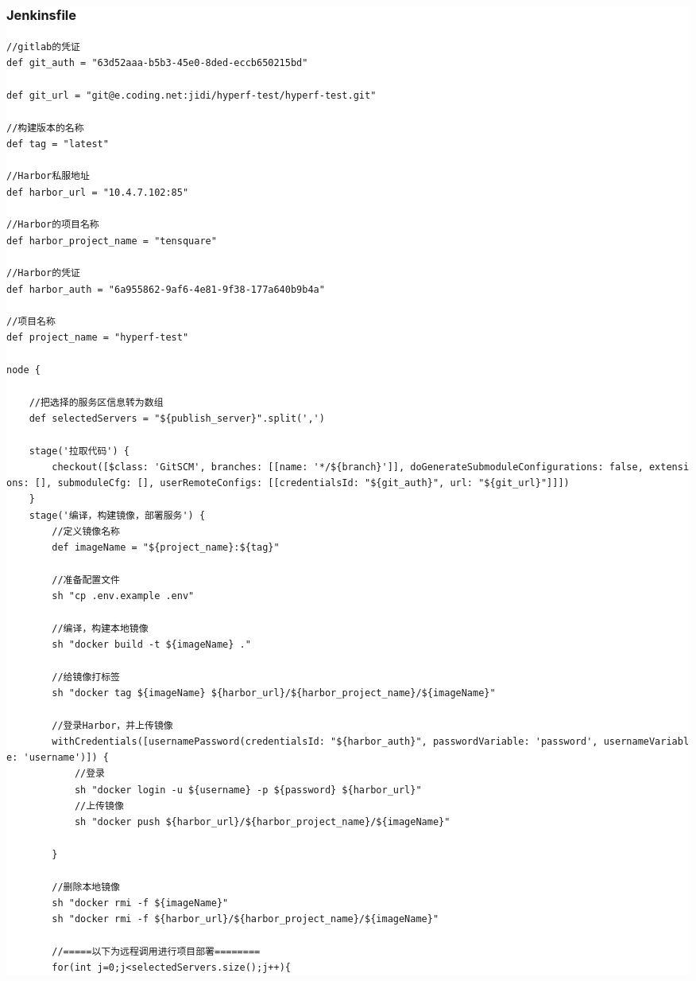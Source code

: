 

### Jenkinsfile

```shell
//gitlab的凭证 
def git_auth = "63d52aaa-b5b3-45e0-8ded-eccb650215bd" 

def git_url = "git@e.coding.net:jidi/hyperf-test/hyperf-test.git"

//构建版本的名称 
def tag = "latest" 

//Harbor私服地址 
def harbor_url = "10.4.7.102:85"

//Harbor的项目名称 
def harbor_project_name = "tensquare"

//Harbor的凭证 
def harbor_auth = "6a955862-9af6-4e81-9f38-177a640b9b4a"

//项目名称
def project_name = "hyperf-test"

node {

    //把选择的服务区信息转为数组 
    def selectedServers = "${publish_server}".split(',')

    stage('拉取代码') {
        checkout([$class: 'GitSCM', branches: [[name: '*/${branch}']], doGenerateSubmoduleConfigurations: false, extensions: [], submoduleCfg: [], userRemoteConfigs: [[credentialsId: "${git_auth}", url: "${git_url}"]]]) 
    }
    stage('编译，构建镜像，部署服务') { 
        //定义镜像名称 
        def imageName = "${project_name}:${tag}" 
        
        //准备配置文件
        sh "cp .env.example .env"
        
        //编译，构建本地镜像 
        sh "docker build -t ${imageName} ."
        
        //给镜像打标签
        sh "docker tag ${imageName} ${harbor_url}/${harbor_project_name}/${imageName}"
        
        //登录Harbor，并上传镜像
        withCredentials([usernamePassword(credentialsId: "${harbor_auth}", passwordVariable: 'password', usernameVariable: 'username')]) { 
            //登录 
            sh "docker login -u ${username} -p ${password} ${harbor_url}" 
            //上传镜像 
            sh "docker push ${harbor_url}/${harbor_project_name}/${imageName}" 
            
        }

        //删除本地镜像 
        sh "docker rmi -f ${imageName}" 
        sh "docker rmi -f ${harbor_url}/${harbor_project_name}/${imageName}"

        //=====以下为远程调用进行项目部署========
        for(int j=0;j<selectedServers.size();j++){
```